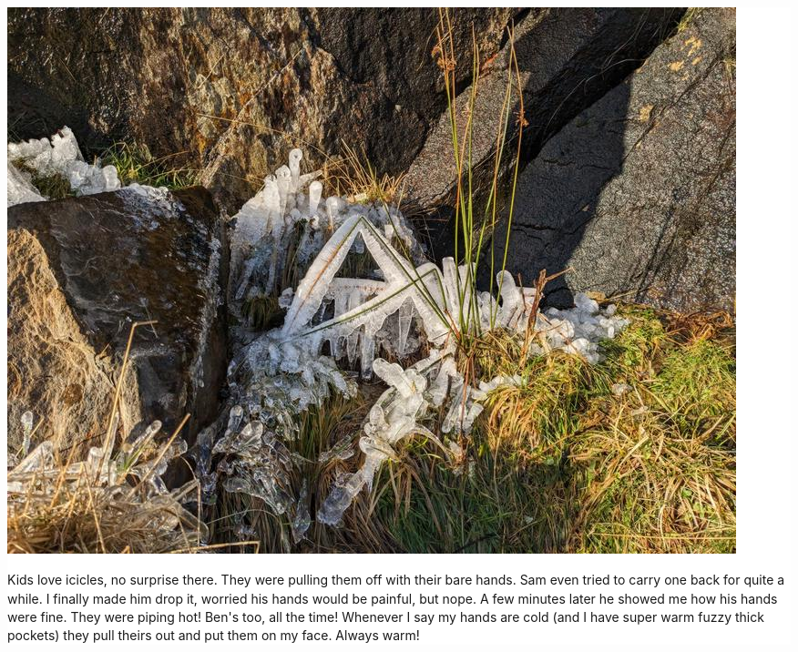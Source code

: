![Alt text](/images/travel6/PXL_20240109_140739646.MP.jpg)

Kids love icicles, no surprise there. They were pulling them off with their bare hands. Sam even tried to carry one back for quite a while. I finally made him drop it, worried his hands would be painful, but nope. A few minutes later he showed me how his hands were fine. They were piping hot! Ben's too, all the time! Whenever I say my hands are cold (and I have super warm fuzzy thick pockets) they pull theirs out and put them on my face. Always warm!
